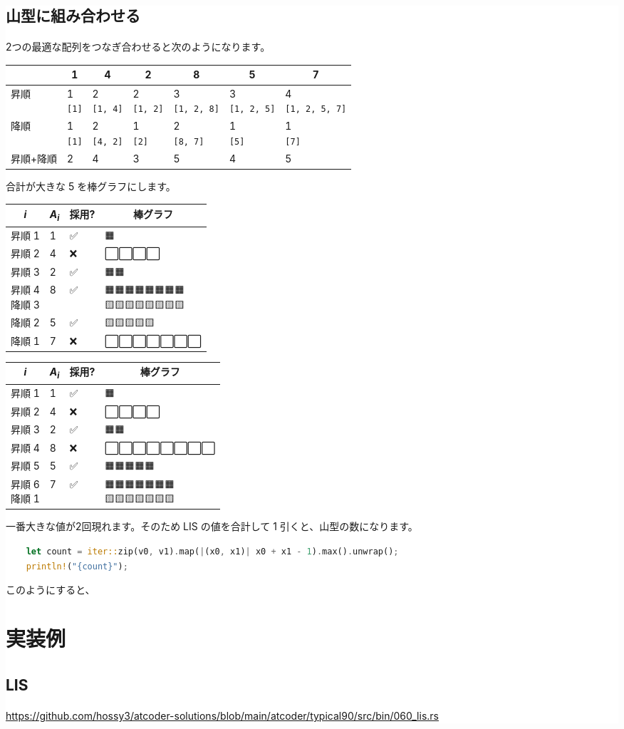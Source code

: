 ## 山型に組み合わせる

2つの最適な配列をつなぎ合わせると次のようになります。

||1|4|2|8|5|7|
|---|---|---|---|---|---|---|
|昇順|1<br />`[1]`|2<br />`[1, 4]`|2<br />`[1, 2]`|3<br />`[1, 2, 8]`|3<br />`[1, 2, 5]`|4<br />`[1, 2, 5, 7]`|
|降順|1<br />`[1]`|2<br />`[4, 2]`|1<br />`[2]`|2<br />`[8, 7]`|1<br />`[5]`|1<br />`[7]`|
|昇順+降順|2|4|3|5|4|5|

合計が大きな 5 を棒グラフにします。

|$i$|$A_i$|採用?|棒グラフ|
|---|---|---|---|
|昇順 1|1|✅|🟧|
|昇順 2|4|❌|⬜⬜⬜⬜|
|昇順 3|2|✅|🟧🟧|
|昇順 4<br />降順 3|8|✅|🟧🟧🟧🟧🟧🟧🟧🟧<br />🟨🟨🟨🟨🟨🟨🟨🟨|
|降順 2|5|✅|🟨🟨🟨🟨🟨|
|降順 1|7|❌|⬜⬜⬜⬜⬜⬜⬜|

|$i$|$A_i$|採用?|棒グラフ|
|---|---|---|---|
|昇順 1|1|✅|🟧|
|昇順 2|4|❌|⬜⬜⬜⬜|
|昇順 3|2|✅|🟧🟧|
|昇順 4|8|❌|⬜⬜⬜⬜⬜⬜⬜⬜|
|昇順 5|5|✅|🟧🟧🟧🟧🟧|
|昇順 6<br />降順 1|7|✅|🟧🟧🟧🟧🟧🟧🟧<br />🟨🟨🟨🟨🟨🟨🟨|

一番大きな値が2回現れます。そのため LIS の値を合計して 1 引くと、山型の数になります。

```rust
    let count = iter::zip(v0, v1).map(|(x0, x1)| x0 + x1 - 1).max().unwrap();
    println!("{count}");
```

このようにすると、


# 実装例

## LIS
https://github.com/hossy3/atcoder-solutions/blob/main/atcoder/typical90/src/bin/060_lis.rs


